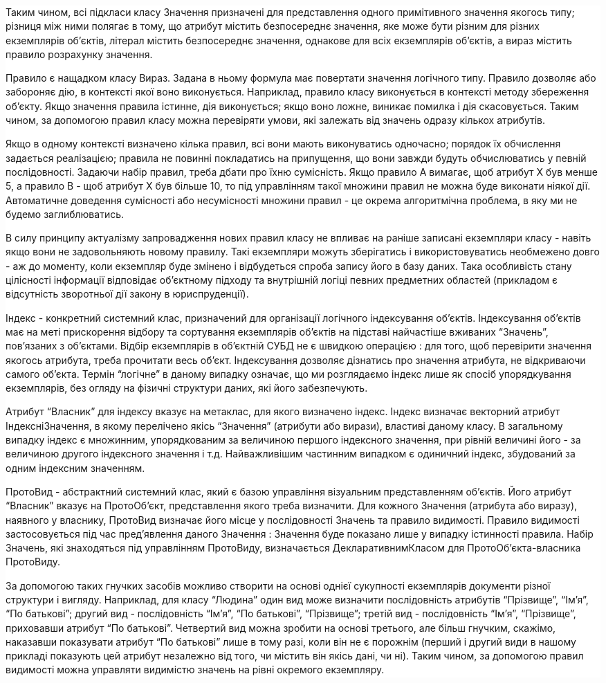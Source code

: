 Таким чином, всі підкласи класу Значення призначені для представлення одного примітивного значення якогось типу; різниця між ними полягає в тому, що атрибут містить безпосереднє значення, яке може бути різним для різних екземплярів об’єктів, літерал містить безпосереднє значення, однакове для всіх екземплярів об’єктів, а вираз містить правило розрахунку значення.

Правило є нащадком класу Вираз. Задана в ньому формула має повертати значення логічного типу. Правило дозволяє або забороняє дію, в контексті якої воно виконується. Наприклад, правило класу виконується в контексті методу збереження об’єкту. Якщо значення правила істинне, дія виконується; якщо воно ложне, виникає помилка і дія скасовується. Таким чином, за допомогою правил класу можна перевіряти умови, які залежать від значень одразу кількох атрибутів.

Якщо в одному контексті визначено кілька правил, всі вони мають виконуватись одночасно; порядок їх обчислення задається реалізацією; правила не повинні покладатись на припущення, що вони завжди будуть обчислюватись у певній послідовності. Задаючи набір правил, треба дбати про їхню сумісність. Якщо правило А вимагає, щоб атрибут Х був менше 5, а правило В - щоб атрибут Х був більше 10, то під управлінням такої множини правил не можна буде виконати ніякої дії. Автоматичне доведення сумісності або несумісності множини правил - це окрема алгоритмічна проблема, в яку ми не будемо заглиблюватись.

В силу принципу актуалізму запровадження нових правил класу не впливає на раніше записані екземпляри класу - навіть якщо вони не задовольняють новому правилу. Такі екземпляри можуть зберігатись і використовуватись необмежено довго - аж до моменту, коли екземпляр буде змінено і відбудеться спроба запису його в базу даних. Така особливість стану цілісності інформації відповідає об’єктному підходу та внутрішній логіці певних предметних областей (прикладом є відсутність зворотньої дії закону в юриспруденції).

Індекс - конкретний системний клас, призначений для організації логічного індексування об’єктів. Індексування об’єктів має на меті прискорення відбору та сортування екземплярів об’єктів на підставі найчастіше вживаних “Значень”, пов’язаних з об’єктами. Відбір екземплярів в об’єктній СУБД не є швидкою операцією : для того, щоб перевірити значення якогось атрибута, треба прочитати весь об’єкт. Індексування дозволяє дізнатись про значення атрибута, не відкриваючи самого об’єкта. Термін “логічне” в даному випадку означає, що ми розглядаємо індекс лише як спосіб упорядкування екземплярів, без огляду на фізичні структури даних, які його забезпечують.

Атрибут “Власник” для індексу вказує на метаклас, для якого визначено індекс. Індекс визначає векторний атрибут ІндексніЗначення, в якому перелічено якісь “Значення” (атрибути або вирази), властиві даному класу. В загальному випадку індекс є множинним, упорядкованим за величиною першого індексного значення, при рівній величині його - за величиною другого індексного значення і т.д. Найважливішим частинним випадком є одиничний індекс, збудований за одним індексним значенням.

ПротоВид - абстрактний системний клас, який є базою управління візуальним представленням об’єктів. Його атрибут “Власник” вказує на ПротоОб’єкт, представлення якого треба визначити. Для кожного Значення (атрибута або виразу), наявного у власнику, ПротоВид визначає його місце у послідовності Значень та правило видимості. Правило видимості застосовується під час пред’явлення даного Значення : Значення буде показано лише у випадку істинності правила. Набір Значень, які знаходяться під управлінням ПротоВиду, визначається ДекларативнимКласом для ПротоОб’єкта-власника ПротоВиду.

За допомогою таких гнучких засобів можливо створити на основі однієї сукупності екземплярів документи різної структури і вигляду. Наприклад, для класу “Людина” один вид може визначити послідовність атрибутів “Прізвище”, “Ім’я”, “По батькові”; другий вид - послідовність “Ім’я”, “По батькові”, “Прізвище”; третій вид - послідовність “Ім’я”, “Прізвище”, приховавши атрибут “По батькові”. Четвертий вид можна зробити на основі третього, але більш гнучким, скажімо, наказавши показувати атрибут “По батькові” лише в тому разі, коли він не є порожнім (перший і другий види в нашому прикладі показують цей атрибут незалежно від того, чи містить він якісь дані, чи ні). Таким чином, за допомогою правил видимості можна управляти видимістю значень на рівні окремого екземпляру.
